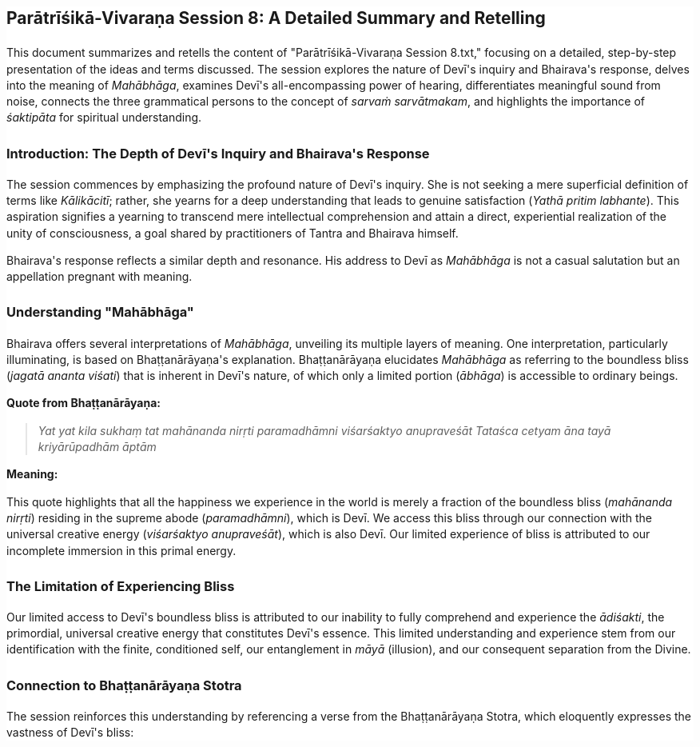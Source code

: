 ## Parātrīśikā-Vivaraṇa Session 8: A Detailed Summary and Retelling 

This document summarizes and retells the content of "Parātrīśikā-Vivaraṇa Session 8.txt," focusing on a detailed, step-by-step presentation of the ideas and terms discussed.  The session explores the nature of Devī's inquiry and Bhairava's response, delves into the meaning of *Mahābhāga*, examines Devī's all-encompassing power of hearing, differentiates meaningful sound from noise, connects the three grammatical persons to the concept of *sarvaṁ sarvātmakam*, and highlights the importance of *śaktipāta* for spiritual understanding.

### Introduction: The Depth of Devī's Inquiry and Bhairava's Response

The session commences by emphasizing the profound nature of Devī's inquiry. She is not seeking a mere superficial definition of terms like *Kālikācitī*; rather, she yearns for a deep understanding that leads to genuine satisfaction (*Yathā pritim labhante*).  This aspiration signifies a yearning to transcend mere intellectual comprehension and attain a direct, experiential realization of the unity of consciousness, a goal shared by practitioners of Tantra and Bhairava himself.

Bhairava's response reflects a similar depth and resonance. His address to Devī as *Mahābhāga* is not a casual salutation but an appellation pregnant with meaning.  

### Understanding "Mahābhāga"

Bhairava offers several interpretations of *Mahābhāga*, unveiling its multiple layers of meaning.  One interpretation, particularly illuminating, is based on Bhaṭṭanārāyaṇa's explanation.  Bhaṭṭanārāyaṇa elucidates *Mahābhāga* as referring to the boundless bliss (*jagatā ananta viśati*) that is inherent in Devī's nature, of which only a limited portion (*ābhāga*) is accessible to ordinary beings.

**Quote from Bhaṭṭanārāyaṇa:** 

> *Yat yat kila sukhaṃ tat mahānanda nirṛti paramadhāmni viśarśaktyo anupraveśāt Tataśca cetyam āna tayā kriyārūpadhām āptām*

**Meaning:**

This quote highlights that all the happiness we experience in the world is merely a fraction of the boundless bliss (*mahānanda nirṛti*) residing in the supreme abode (*paramadhāmni*), which is Devī.  We access this bliss through our connection with the universal creative energy (*viśarśaktyo anupraveśāt*), which is also Devī.  Our limited experience of bliss is attributed to our incomplete immersion in this primal energy. 

### The Limitation of Experiencing Bliss

Our limited access to Devī's boundless bliss is attributed to our inability to fully comprehend and experience the *ādiśakti*, the primordial, universal creative energy that constitutes Devī's essence.  This limited understanding and experience stem from our identification with the finite, conditioned self, our entanglement in *māyā* (illusion), and our consequent separation from the Divine.

### Connection to Bhaṭṭanārāyaṇa Stotra

The session reinforces this understanding by referencing a verse from the Bhaṭṭanārāyaṇa Stotra, which eloquently expresses the vastness of Devī's bliss:
